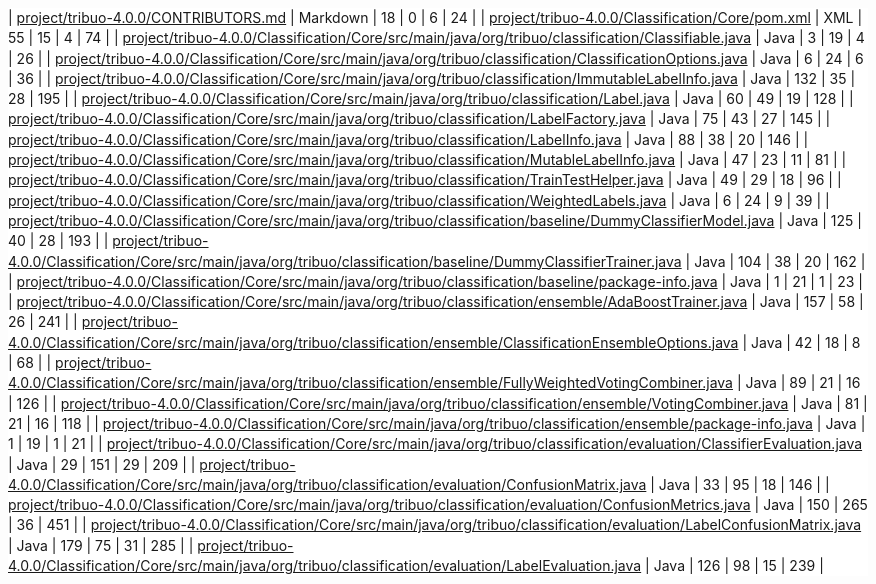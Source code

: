 | [project/tribuo-4.0.0/CONTRIBUTORS.md](/project/tribuo-4.0.0/CONTRIBUTORS.md) | Markdown | 18 | 0 | 6 | 24 |
| [project/tribuo-4.0.0/Classification/Core/pom.xml](/project/tribuo-4.0.0/Classification/Core/pom.xml) | XML | 55 | 15 | 4 | 74 |
| [project/tribuo-4.0.0/Classification/Core/src/main/java/org/tribuo/classification/Classifiable.java](/project/tribuo-4.0.0/Classification/Core/src/main/java/org/tribuo/classification/Classifiable.java) | Java | 3 | 19 | 4 | 26 |
| [project/tribuo-4.0.0/Classification/Core/src/main/java/org/tribuo/classification/ClassificationOptions.java](/project/tribuo-4.0.0/Classification/Core/src/main/java/org/tribuo/classification/ClassificationOptions.java) | Java | 6 | 24 | 6 | 36 |
| [project/tribuo-4.0.0/Classification/Core/src/main/java/org/tribuo/classification/ImmutableLabelInfo.java](/project/tribuo-4.0.0/Classification/Core/src/main/java/org/tribuo/classification/ImmutableLabelInfo.java) | Java | 132 | 35 | 28 | 195 |
| [project/tribuo-4.0.0/Classification/Core/src/main/java/org/tribuo/classification/Label.java](/project/tribuo-4.0.0/Classification/Core/src/main/java/org/tribuo/classification/Label.java) | Java | 60 | 49 | 19 | 128 |
| [project/tribuo-4.0.0/Classification/Core/src/main/java/org/tribuo/classification/LabelFactory.java](/project/tribuo-4.0.0/Classification/Core/src/main/java/org/tribuo/classification/LabelFactory.java) | Java | 75 | 43 | 27 | 145 |
| [project/tribuo-4.0.0/Classification/Core/src/main/java/org/tribuo/classification/LabelInfo.java](/project/tribuo-4.0.0/Classification/Core/src/main/java/org/tribuo/classification/LabelInfo.java) | Java | 88 | 38 | 20 | 146 |
| [project/tribuo-4.0.0/Classification/Core/src/main/java/org/tribuo/classification/MutableLabelInfo.java](/project/tribuo-4.0.0/Classification/Core/src/main/java/org/tribuo/classification/MutableLabelInfo.java) | Java | 47 | 23 | 11 | 81 |
| [project/tribuo-4.0.0/Classification/Core/src/main/java/org/tribuo/classification/TrainTestHelper.java](/project/tribuo-4.0.0/Classification/Core/src/main/java/org/tribuo/classification/TrainTestHelper.java) | Java | 49 | 29 | 18 | 96 |
| [project/tribuo-4.0.0/Classification/Core/src/main/java/org/tribuo/classification/WeightedLabels.java](/project/tribuo-4.0.0/Classification/Core/src/main/java/org/tribuo/classification/WeightedLabels.java) | Java | 6 | 24 | 9 | 39 |
| [project/tribuo-4.0.0/Classification/Core/src/main/java/org/tribuo/classification/baseline/DummyClassifierModel.java](/project/tribuo-4.0.0/Classification/Core/src/main/java/org/tribuo/classification/baseline/DummyClassifierModel.java) | Java | 125 | 40 | 28 | 193 |
| [project/tribuo-4.0.0/Classification/Core/src/main/java/org/tribuo/classification/baseline/DummyClassifierTrainer.java](/project/tribuo-4.0.0/Classification/Core/src/main/java/org/tribuo/classification/baseline/DummyClassifierTrainer.java) | Java | 104 | 38 | 20 | 162 |
| [project/tribuo-4.0.0/Classification/Core/src/main/java/org/tribuo/classification/baseline/package-info.java](/project/tribuo-4.0.0/Classification/Core/src/main/java/org/tribuo/classification/baseline/package-info.java) | Java | 1 | 21 | 1 | 23 |
| [project/tribuo-4.0.0/Classification/Core/src/main/java/org/tribuo/classification/ensemble/AdaBoostTrainer.java](/project/tribuo-4.0.0/Classification/Core/src/main/java/org/tribuo/classification/ensemble/AdaBoostTrainer.java) | Java | 157 | 58 | 26 | 241 |
| [project/tribuo-4.0.0/Classification/Core/src/main/java/org/tribuo/classification/ensemble/ClassificationEnsembleOptions.java](/project/tribuo-4.0.0/Classification/Core/src/main/java/org/tribuo/classification/ensemble/ClassificationEnsembleOptions.java) | Java | 42 | 18 | 8 | 68 |
| [project/tribuo-4.0.0/Classification/Core/src/main/java/org/tribuo/classification/ensemble/FullyWeightedVotingCombiner.java](/project/tribuo-4.0.0/Classification/Core/src/main/java/org/tribuo/classification/ensemble/FullyWeightedVotingCombiner.java) | Java | 89 | 21 | 16 | 126 |
| [project/tribuo-4.0.0/Classification/Core/src/main/java/org/tribuo/classification/ensemble/VotingCombiner.java](/project/tribuo-4.0.0/Classification/Core/src/main/java/org/tribuo/classification/ensemble/VotingCombiner.java) | Java | 81 | 21 | 16 | 118 |
| [project/tribuo-4.0.0/Classification/Core/src/main/java/org/tribuo/classification/ensemble/package-info.java](/project/tribuo-4.0.0/Classification/Core/src/main/java/org/tribuo/classification/ensemble/package-info.java) | Java | 1 | 19 | 1 | 21 |
| [project/tribuo-4.0.0/Classification/Core/src/main/java/org/tribuo/classification/evaluation/ClassifierEvaluation.java](/project/tribuo-4.0.0/Classification/Core/src/main/java/org/tribuo/classification/evaluation/ClassifierEvaluation.java) | Java | 29 | 151 | 29 | 209 |
| [project/tribuo-4.0.0/Classification/Core/src/main/java/org/tribuo/classification/evaluation/ConfusionMatrix.java](/project/tribuo-4.0.0/Classification/Core/src/main/java/org/tribuo/classification/evaluation/ConfusionMatrix.java) | Java | 33 | 95 | 18 | 146 |
| [project/tribuo-4.0.0/Classification/Core/src/main/java/org/tribuo/classification/evaluation/ConfusionMetrics.java](/project/tribuo-4.0.0/Classification/Core/src/main/java/org/tribuo/classification/evaluation/ConfusionMetrics.java) | Java | 150 | 265 | 36 | 451 |
| [project/tribuo-4.0.0/Classification/Core/src/main/java/org/tribuo/classification/evaluation/LabelConfusionMatrix.java](/project/tribuo-4.0.0/Classification/Core/src/main/java/org/tribuo/classification/evaluation/LabelConfusionMatrix.java) | Java | 179 | 75 | 31 | 285 |
| [project/tribuo-4.0.0/Classification/Core/src/main/java/org/tribuo/classification/evaluation/LabelEvaluation.java](/project/tribuo-4.0.0/Classification/Core/src/main/java/org/tribuo/classification/evaluation/LabelEvaluation.java) | Java | 126 | 98 | 15 | 239 |